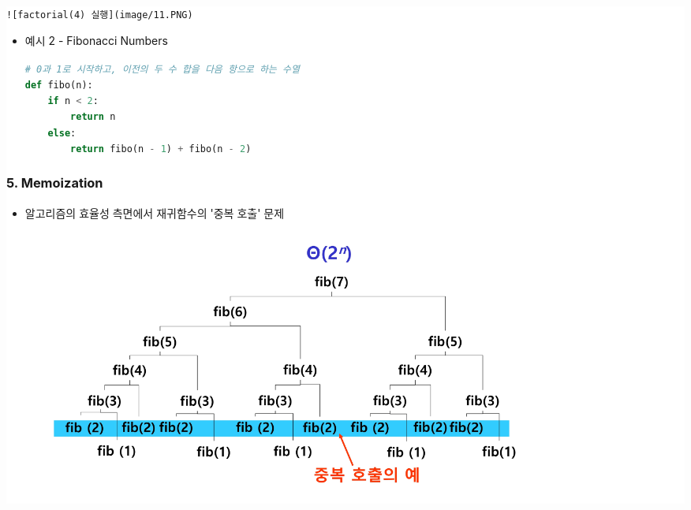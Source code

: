     ![factorial(4) 실행](image/11.PNG)

* 예시 2 - Fibonacci Numbers

    ```python
    # 0과 1로 시작하고, 이전의 두 수 합을 다음 항으로 하는 수열
    def fibo(n):
        if n < 2:
            return n
        else:
            return fibo(n - 1) + fibo(n - 2)
    ```

### 5. Memoization

* 알고리즘의 효율성 측면에서 재귀함수의 '중복 호출' 문제

    ![Fibonacci Numbers의 Call Tree](image/12.PNG)
